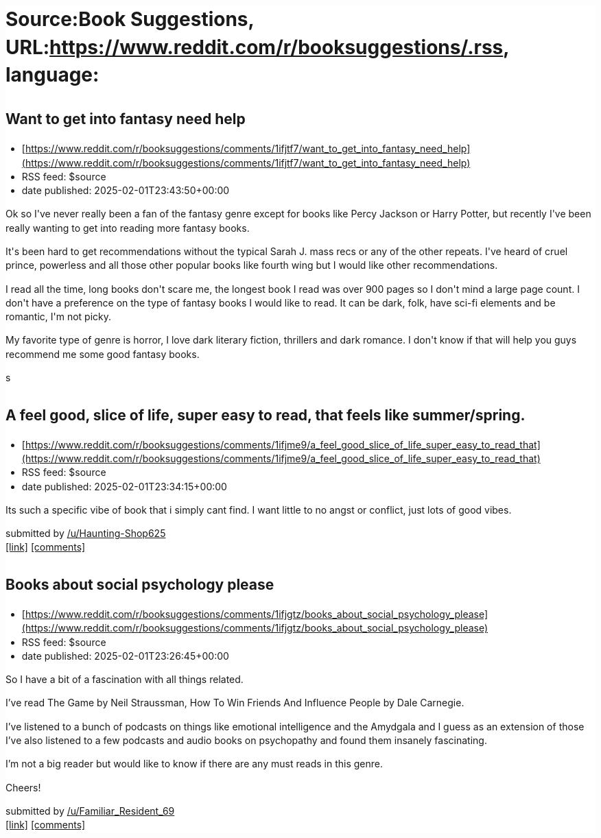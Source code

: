 # Source:Book Suggestions, URL:https://www.reddit.com/r/booksuggestions/.rss, language:

## Want to get into fantasy need help
 - [https://www.reddit.com/r/booksuggestions/comments/1ifjtf7/want_to_get_into_fantasy_need_help](https://www.reddit.com/r/booksuggestions/comments/1ifjtf7/want_to_get_into_fantasy_need_help)
 - RSS feed: $source
 - date published: 2025-02-01T23:43:50+00:00

<div class="md"><p>Ok so I&#39;ve never really been a fan of the fantasy genre except for books like Percy Jackson or Harry Potter, but recently I&#39;ve been really wanting to get into reading more fantasy books.</p> <p>It&#39;s been hard to get recommendations without the typical Sarah J. mass recs or any of the other repeats. I&#39;ve heard of cruel prince, powerless and all those other popular books like fourth wing but I would like other recommendations.</p> <p>I read all the time, long books don&#39;t scare me, the longest book I read was over 900 pages so I don&#39;t mind a large page count. I don&#39;t have a preference on the type of fantasy books I would like to read. It can be dark, folk, have sci-fi elements and be romantic, I&#39;m not picky.</p> <p>My favorite type of genre is horror, I love dark literary fiction, thrillers and dark romance. I don&#39;t know if that will help you guys recommend me some good fantasy books. </p> </div> &#32; s

## A feel good, slice of life, super easy to read, that feels like summer/spring.
 - [https://www.reddit.com/r/booksuggestions/comments/1ifjme9/a_feel_good_slice_of_life_super_easy_to_read_that](https://www.reddit.com/r/booksuggestions/comments/1ifjme9/a_feel_good_slice_of_life_super_easy_to_read_that)
 - RSS feed: $source
 - date published: 2025-02-01T23:34:15+00:00

<div class="md"><p>Its such a specific vibe of book that i simply cant find. I want little to no angst or conflict, just lots of good vibes.</p> </div> &#32; submitted by &#32; <a href="https://www.reddit.com/user/Haunting-Shop625"> /u/Haunting-Shop625 </a> <br/> <span><a href="https://www.reddit.com/r/booksuggestions/comments/1ifjme9/a_feel_good_slice_of_life_super_easy_to_read_that/">[link]</a></span> &#32; <span><a href="https://www.reddit.com/r/booksuggestions/comments/1ifjme9/a_feel_good_slice_of_life_super_easy_to_read_that/">[comments]</a></span>

## Books about social psychology please
 - [https://www.reddit.com/r/booksuggestions/comments/1ifjgtz/books_about_social_psychology_please](https://www.reddit.com/r/booksuggestions/comments/1ifjgtz/books_about_social_psychology_please)
 - RSS feed: $source
 - date published: 2025-02-01T23:26:45+00:00

<div class="md"><p>So I have a bit of a fascination with all things related.</p> <p>I’ve read The Game by Neil Straussman, How To Win Friends And Influence People by Dale Carnegie.</p> <p>I’ve listened to a bunch of podcasts on things like emotional intelligence and the Amydgala and I guess as an extension of those I’ve also listened to a few podcasts and audio books on psychopathy and found them insanely fascinating.</p> <p>I’m not a big reader but would like to know if there are any must reads in this genre. </p> <p>Cheers! </p> </div> &#32; submitted by &#32; <a href="https://www.reddit.com/user/Familiar_Resident_69"> /u/Familiar_Resident_69 </a> <br/> <span><a href="https://www.reddit.com/r/booksuggestions/comments/1ifjgtz/books_about_social_psychology_please/">[link]</a></span> &#32; <span><a href="https://www.reddit.com/r/booksuggestions/comments/1ifjgtz/books_about_social_psychology_please/">[comments]</a></span>
